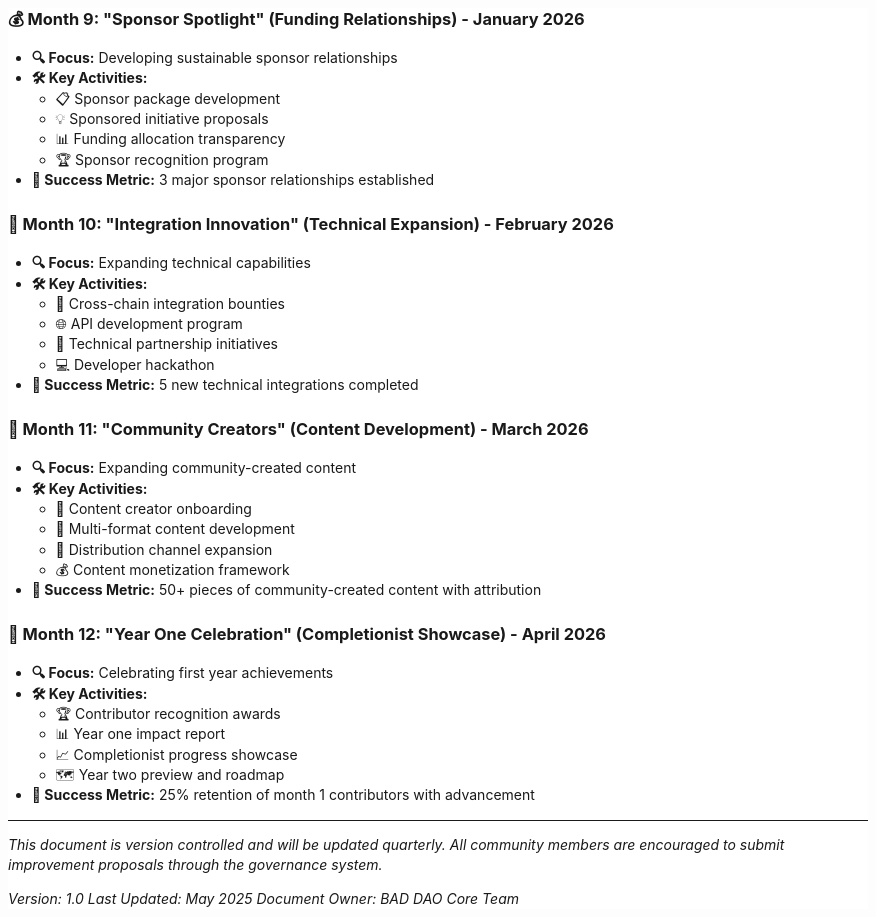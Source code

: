 ### 💰 Month 9: "Sponsor Spotlight" (Funding Relationships) - January 2026
- **🔍 Focus:** Developing sustainable sponsor relationships
- **🛠️ Key Activities:**
  - 📋 Sponsor package development
  - 💡 Sponsored initiative proposals
  - 📊 Funding allocation transparency
  - 🏆 Sponsor recognition program
- **🎯 Success Metric:** 3 major sponsor relationships established

### 🔌 Month 10: "Integration Innovation" (Technical Expansion) - February 2026
- **🔍 Focus:** Expanding technical capabilities
- **🛠️ Key Activities:**
  - 🔗 Cross-chain integration bounties
  - 🌐 API development program
  - 🤝 Technical partnership initiatives
  - 💻 Developer hackathon
- **🎯 Success Metric:** 5 new technical integrations completed

### 🎨 Month 11: "Community Creators" (Content Development) - March 2026
- **🔍 Focus:** Expanding community-created content
- **🛠️ Key Activities:**
  - 👤 Content creator onboarding
  - 📱 Multi-format content development
  - 📢 Distribution channel expansion
  - 💰 Content monetization framework
- **🎯 Success Metric:** 50+ pieces of community-created content with attribution

### 🎉 Month 12: "Year One Celebration" (Completionist Showcase) - April 2026
- **🔍 Focus:** Celebrating first year achievements
- **🛠️ Key Activities:**
  - 🏆 Contributor recognition awards
  - 📊 Year one impact report
  - 📈 Completionist progress showcase
  - 🗺️ Year two preview and roadmap
- **🎯 Success Metric:** 25% retention of month 1 contributors with advancement

---

*This document is version controlled and will be updated quarterly. All community members are encouraged to submit improvement proposals through the governance system.*

*Version: 1.0*
*Last Updated: May 2025*
*Document Owner: BAD DAO Core Team* 